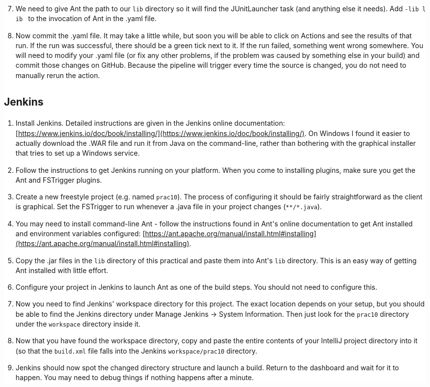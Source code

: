 7) We need to give Ant the path to our `lib` directory so it will find the JUnitLauncher task (and anything else it needs). Add `-lib lib ` to the invocation of Ant in the .yaml file.

8) Now commit the .yaml file. It may take a little while, but soon you will be able to click on Actions and see the results of that run. If the run was successful, there should be a green tick next to it. If the run failed, something went wrong somewhere. You will need to modify your .yaml file (or fix any other problems, if the problem was caused by something else in your build) and commit those changes on GitHub. Because the pipeline will trigger every time the source is changed, you do not need to manually rerun the action.

## Jenkins

1) Install Jenkins. Detailed instructions are given in the Jenkins online documentation: [https://www.jenkins.io/doc/book/installing/](https://www.jenkins.io/doc/book/installing/). On Windows I found it easier to actually download the .WAR file and run it from Java on the command-line, rather than bothering with the graphical installer that tries to set up a Windows service.

2) Follow the instructions to get Jenkins running on your platform. When you come to installing plugins, make sure you get the Ant and FSTrigger plugins.

3) Create a new freestyle project (e.g. named `prac10`). The process of configuring it should be fairly straightforward as the client is graphical. Set the FSTrigger to run whenever a .java file in your project changes (`**/*.java`).

4) You may need to install command-line Ant - follow the instructions found in Ant's online documentation to get Ant installed and environment variables configured: [https://ant.apache.org/manual/install.html#installing](https://ant.apache.org/manual/install.html#installing).

5) Copy the .jar files in the `lib` directory of this practical and paste them into Ant's `lib` directory. This is an easy way of getting Ant installed with little effort.

6) Configure your project in Jenkins to launch Ant as one of the build steps. You should not need to configure this.

7) Now you need to find Jenkins' workspace directory for this project. The exact location depends on your setup, but you should be able to find the Jenkins directory under Manage Jenkins -> System Information. Then just look for the `prac10` directory under the `workspace` directory inside it.

8) Now that you have found the workspace directory, copy and paste the entire contents of your IntelliJ project directory into it (so that the `build.xml` file falls into the Jenkins `workspace/prac10` directory.

9) Jenkins should now spot the changed directory structure and launch a build. Return to the dashboard and wait for it to happen. You may need to debug things if nothing happens after a minute.
